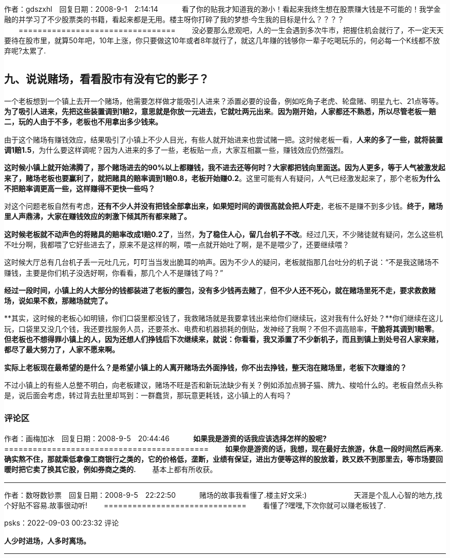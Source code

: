 
作者：gdszxhl　回复日期：2008-9-1　2:14:14　
　　看了你的贴我才知道我的渺小！看起来我终生想在股票赚大钱是不可能的！我学金融的并学习了不少股票类的书籍，看起来都是无用。楼主呀你打碎了我的梦想·今生我的目标是什么？？？？
　　=================================
　　没必要那么悲观吧，人的一生会遇到多次牛市，把握住机会就行了，不一定天天要待在股市里，就算50年吧，10年上涨，你只要做这10年或者8年就行了，就这几年赚的钱够你一辈子吃喝玩乐的，何必每一个K线都不放弃呢?太累了.

## 九、说说赌场，看看股市有没有它的影子？

一个老板想到一个镇上去开一个赌场，他需要怎样做才能吸引人进来？添置必要的设备，例如吃角子老虎、轮盘赌、明星九七、21点等等。**为了吸引人进来，先把这些装置调到1赔2，意思就是你放一元进去，它就吐两元出来**。**因为刚开始，人家都还不熟悉，所以尽管老板一赔二，玩的人由于不多，老板也不用拿出多少钱来。**

由于这个赌场有赚钱效应，结果吸引了小镇上不少人目光，有些人就开始进来也尝试赌一把。这时候老板一看，**人来的多了一些，就将装置调1赔1.5**，为什么要这样调呢？因为人进来的多了一些，老板贴一点，大家互相赢一些，赚钱效应仍然强烈。

**这时候小镇上就开始沸腾了，那个赌场进去的90%以上都赚钱，我不进去还等何时？**大家都把钱向里面送。因为人更多，等于**人气被激发起来了，赌场老板也要赢利了，就把赌具的赔率调到1赔0.8，老板开始赚0.2**。这里可能有人有疑问，人气已经激发起来了，那个老板**为什么不把赔率调更高一些，这样赚得不更快一些吗？**

对这个问题老板自然有考虑，**还有不少人并没有把钱全部拿出来，如果短时间的调很高就会把人吓走**，老板不是赚不到多少钱。**终于，赌场里人声鼎沸，大家在赚钱效应的刺激下倾其所有都来赌了。**

**这时候老板就不动声色的将赌具的赔率改成1赔0.2了**，当然，**为了稳住人心，留几台机子不改**。经过几天，不少赌徒就有疑问，怎么这些机不吐分啊，我都喂了它好些进去了，原来不是这样的啊，喂一点就开始吐了啊，是不是喂少了，还要继续喂？

这时候大厅总有几台机子丢一元吐几元，叮叮当当发出脆耳的响声。因为不少人的疑问，老板就指那几台吐分的机子说：“不是我这赌场不赚钱，主要是你们机子没选好啊，你看看，那几个人不是赚钱了吗？”

**经过一段时间，小镇上的人大部分的钱都装进了老板的腰包，没有多少钱再去赌了**，**但不少人还不死心，就在赌场里死不走，要求救救赌场，说如果不救，那赌场就完了。**

**其实，这时候的老板心如明镜，你们口袋里都没钱了，我救赌场就是我要拿钱出来给你们继续玩，这对我有什么好处？**你们继续在这儿玩，口袋里又没几个钱，我还要找服务人员，还要茶水、电费和机器损耗的倒贴，发神经了我啊？不但不调高赔率，**干脆将其调到1赔零**。**但老板也不想得罪小镇上的人，因为还想人们挣钱后下次继续来，就说：你看看，我又添置了不少新机子，而且到镇上到处号召人家来赌，都尽了最大努力了，人家不愿来啊。**

**实际上老板现在最希望的是什么？是希望小镇上的人离开赌场去外面挣钱，你不出去挣钱，整天泡在赌场里，老板下次赚谁的？**

不过小镇上的有些人总整不明白，向老板建议，赌场不旺是否和新玩法缺少有关？例如添加点狮子猫、牌九、梭哈什么的。老板自然点头称是，说后面会考虑，转过背去肚里却骂到：一群蠢货，那玩意更耗钱，这小镇上的人有吗？

### 评论区

作者：画梅加冰　回复日期：2008-9-5　20:44:46　
　　**如果我是游资的话我应该选择怎样的股呢?**
　　===========================================
　　**如果你是游资的话，我想，现在最好去旅游，休息一段时间然后再来.**
　　**确实熬不住，那就乘低拿像工商银行之类的，它的价格低，垄断，业绩有保证，进出方便等这样的股放着，跌又跌不到那里去，等市场要回暖时把它卖了换其它股，例如券商之类的.**
　　基本上都有所收获。

---

作者：数呀数钞票　回复日期：2008-9-5　22:22:50　
　　赌场的故事我看懂了.楼主好文采:)
　　　　
　　天涯是个乱人心智的地方,找个好贴不容易.故事很动听!
　　==============================
　　看懂了?嘿嘿,下次你就可以赚老板钱了.

psks：2022-09-03 00:23:32  评论

**人少时进场，人多时离场。**

---